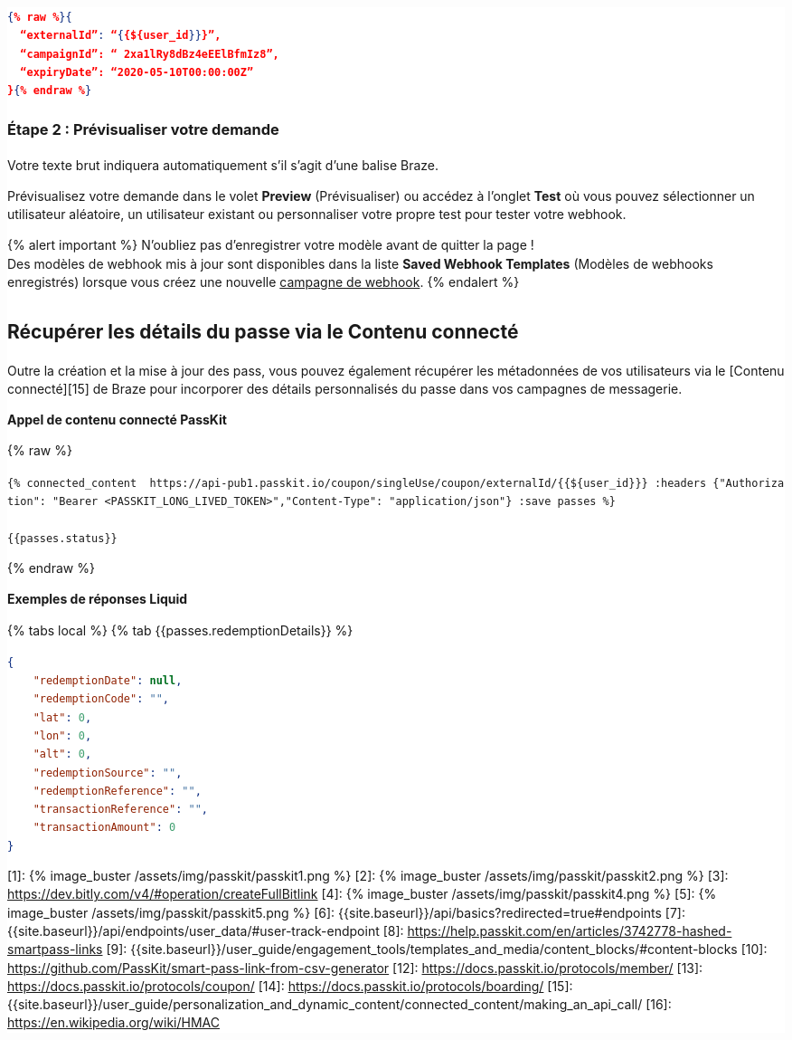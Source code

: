 ```json
{% raw %}{
  “externalId”: “{{${user_id}}}”,
  “campaignId”: “ 2xa1lRy8dBz4eEElBfmIz8”,
  “expiryDate”: “2020-05-10T00:00:00Z”
}{% endraw %}
```

### Étape 2 : Prévisualiser votre demande

Votre texte brut indiquera automatiquement s’il s’agit d’une balise Braze. 

Prévisualisez votre demande dans le volet **Preview** (Prévisualiser) ou accédez à l’onglet **Test** où vous pouvez sélectionner un utilisateur aléatoire, un utilisateur existant ou personnaliser votre propre test pour tester votre webhook.

{% alert important %}
N’oubliez pas d’enregistrer votre modèle avant de quitter la page ! <br>
Des modèles de webhook mis à jour sont disponibles dans la liste **Saved Webhook Templates** (Modèles de webhooks enregistrés) lorsque vous créez une nouvelle [campagne de webhook]({{site.baseurl}}/user_guide/message_building_by_channel/webhooks/creating_a_webhook/). 
{% endalert %}

## Récupérer les détails du passe via le Contenu connecté

Outre la création et la mise à jour des pass, vous pouvez également récupérer les métadonnées de vos utilisateurs via le [Contenu connecté][15] de Braze pour incorporer des détails personnalisés du passe dans vos campagnes de messagerie.

**Appel de contenu connecté PassKit**

{% raw %}
```liquid
{% connected_content  https://api-pub1.passkit.io/coupon/singleUse/coupon/externalId/{{${user_id}}} :headers {"Authorization": "Bearer <PASSKIT_LONG_LIVED_TOKEN>","Content-Type": "application/json"} :save passes %}

{{passes.status}} 
```
{% endraw %}

**Exemples de réponses Liquid**

{% tabs local %}
{% tab {{passes.redemptionDetails}} %}

```json
{
    "redemptionDate": null,
    "redemptionCode": "",
    "lat": 0,
    "lon": 0,
    "alt": 0,
    "redemptionSource": "",
    "redemptionReference": "",
    "transactionReference": "",
    "transactionAmount": 0
}
```


[1]: {% image_buster /assets/img/passkit/passkit1.png %}
[2]: {% image_buster /assets/img/passkit/passkit2.png %}
[3]: https://dev.bitly.com/v4/#operation/createFullBitlink
[4]: {% image_buster /assets/img/passkit/passkit4.png %}
[5]: {% image_buster /assets/img/passkit/passkit5.png %}
[6]: {{site.baseurl}}/api/basics?redirected=true#endpoints
[7]: {{site.baseurl}}/api/endpoints/user_data/#user-track-endpoint
[8]: https://help.passkit.com/en/articles/3742778-hashed-smartpass-links
[9]: {{site.baseurl}}/user_guide/engagement_tools/templates_and_media/content_blocks/#content-blocks
[10]: https://github.com/PassKit/smart-pass-link-from-csv-generator
[12]: https://docs.passkit.io/protocols/member/
[13]: https://docs.passkit.io/protocols/coupon/
[14]: https://docs.passkit.io/protocols/boarding/
[15]: {{site.baseurl}}/user_guide/personalization_and_dynamic_content/connected_content/making_an_api_call/
[16]: https://en.wikipedia.org/wiki/HMAC